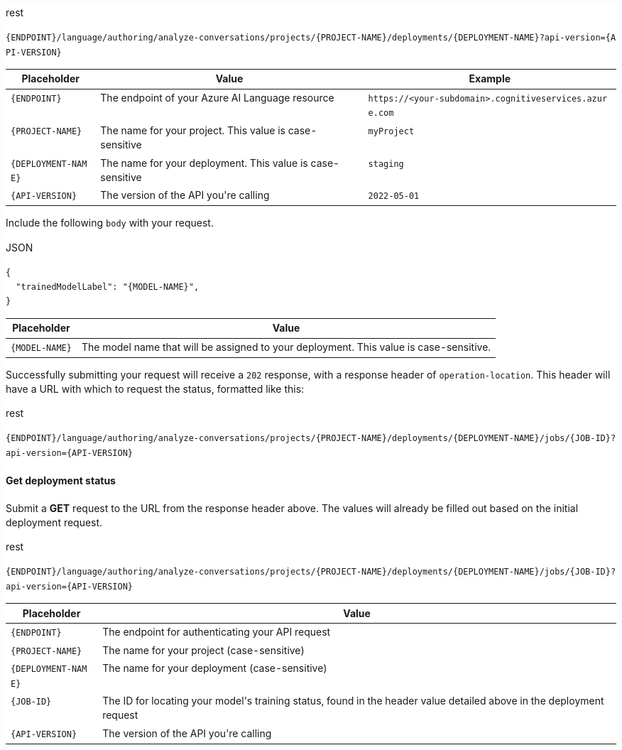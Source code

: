 rest

```
{ENDPOINT}/language/authoring/analyze-conversations/projects/{PROJECT-NAME}/deployments/{DEPLOYMENT-NAME}?api-version={API-VERSION}
```

|Placeholder|Value|Example|
|---|---|---|
|`{ENDPOINT}`|The endpoint of your Azure AI Language resource|`https://<your-subdomain>.cognitiveservices.azure.com`|
|`{PROJECT-NAME}`|The name for your project. This value is case-sensitive|`myProject`|
|`{DEPLOYMENT-NAME}`|The name for your deployment. This value is case-sensitive|`staging`|
|`{API-VERSION}`|The version of the API you're calling|`2022-05-01`|

Include the following `body` with your request.

JSON

```
{
  "trainedModelLabel": "{MODEL-NAME}",
}
```

|Placeholder|Value|
|---|---|
|`{MODEL-NAME}`|The model name that will be assigned to your deployment. This value is case-sensitive.|

Successfully submitting your request will receive a `202` response, with a response header of `operation-location`. This header will have a URL with which to request the status, formatted like this:

rest

```
{ENDPOINT}/language/authoring/analyze-conversations/projects/{PROJECT-NAME}/deployments/{DEPLOYMENT-NAME}/jobs/{JOB-ID}?api-version={API-VERSION}
```

#### Get deployment status

Submit a **GET** request to the URL from the response header above. The values will already be filled out based on the initial deployment request.

rest

```
{ENDPOINT}/language/authoring/analyze-conversations/projects/{PROJECT-NAME}/deployments/{DEPLOYMENT-NAME}/jobs/{JOB-ID}?api-version={API-VERSION}
```

|Placeholder|Value|
|---|---|
|`{ENDPOINT}`|The endpoint for authenticating your API request|
|`{PROJECT-NAME}`|The name for your project (case-sensitive)|
|`{DEPLOYMENT-NAME}`|The name for your deployment (case-sensitive)|
|`{JOB-ID}`|The ID for locating your model's training status, found in the header value detailed above in the deployment request|
|`{API-VERSION}`|The version of the API you're calling|
